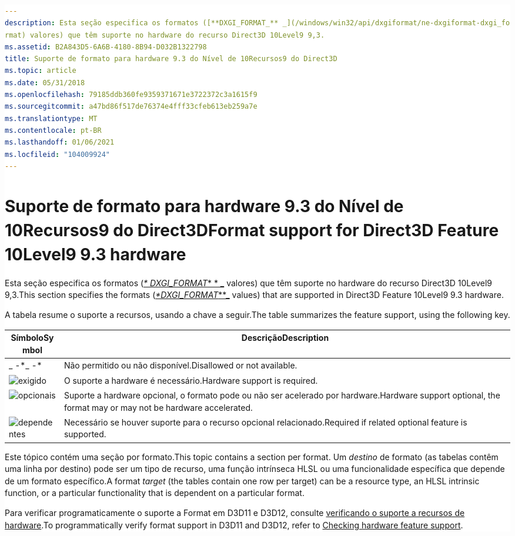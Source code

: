 ```yaml
---
description: Esta seção especifica os formatos ([**DXGI_FORMAT_** _](/windows/win32/api/dxgiformat/ne-dxgiformat-dxgi_format) valores) que têm suporte no hardware do recurso Direct3D 10Level9 9,3.
ms.assetid: B2A843D5-6A6B-4180-8B94-D032B1322798
title: Suporte de formato para hardware 9.3 do Nível de 10Recursos9 do Direct3D
ms.topic: article
ms.date: 05/31/2018
ms.openlocfilehash: 79185ddb360fe9359371671e3722372c3a1615f9
ms.sourcegitcommit: a47bd86f517de76374e4fff33cfeb613eb259a7e
ms.translationtype: MT
ms.contentlocale: pt-BR
ms.lasthandoff: 01/06/2021
ms.locfileid: "104009924"
---
```

# <a name="format-support-for-direct3d-feature-10level9-93-hardware"></a><span data-ttu-id="f42ab-103">Suporte de formato para hardware 9.3 do Nível de 10Recursos9 do Direct3D</span><span class="sxs-lookup"><span data-stu-id="f42ab-103">Format support for Direct3D Feature 10Level9 9.3 hardware</span></span>

<span data-ttu-id="f42ab-104">Esta seção especifica os formatos ([_\* DXGI_FORMAT_\* \* _](/windows/win32/api/dxgiformat/ne-dxgiformat-dxgi_format) valores) que têm suporte no hardware do recurso Direct3D 10Level9 9,3.</span><span class="sxs-lookup"><span data-stu-id="f42ab-104">This section specifies the formats ([_\*DXGI_FORMAT_\*\*_](/windows/win32/api/dxgiformat/ne-dxgiformat-dxgi_format) values) that are supported in Direct3D Feature 10Level9 9.3 hardware.</span></span>

<span data-ttu-id="f42ab-105">A tabela resume o suporte a recursos, usando a chave a seguir.</span><span class="sxs-lookup"><span data-stu-id="f42ab-105">The table summarizes the feature support, using the following key.</span></span>

| <span data-ttu-id="f42ab-106">Símbolo</span><span class="sxs-lookup"><span data-stu-id="f42ab-106">Symbol</span></span>                            | <span data-ttu-id="f42ab-107">Descrição</span><span class="sxs-lookup"><span data-stu-id="f42ab-107">Description</span></span>                                                                   |
|-----------------------------------|-------------------------------------------------------------------------------|
| <span data-ttu-id="f42ab-108">_ *-*\*</span><span class="sxs-lookup"><span data-stu-id="f42ab-108">_ *-*\*</span></span>                             | <span data-ttu-id="f42ab-109">Não permitido ou não disponível.</span><span class="sxs-lookup"><span data-stu-id="f42ab-109">Disallowed or not available.</span></span>                                                  |
| ![exigido](images/letter-r.jpg)  | <span data-ttu-id="f42ab-111">O suporte a hardware é necessário.</span><span class="sxs-lookup"><span data-stu-id="f42ab-111">Hardware support is required.</span></span>                                                 |
| ![opcionais](images/letter-o.jpg)  | <span data-ttu-id="f42ab-113">Suporte a hardware opcional, o formato pode ou não ser acelerado por hardware.</span><span class="sxs-lookup"><span data-stu-id="f42ab-113">Hardware support optional, the format may or may not be hardware accelerated.</span></span> |
| ![dependentes](images/letter-d.jpg) | <span data-ttu-id="f42ab-115">Necessário se houver suporte para o recurso opcional relacionado.</span><span class="sxs-lookup"><span data-stu-id="f42ab-115">Required if related optional feature is supported.</span></span>                            |

<span data-ttu-id="f42ab-116">Este tópico contém uma seção por formato.</span><span class="sxs-lookup"><span data-stu-id="f42ab-116">This topic contains a section per format.</span></span> <span data-ttu-id="f42ab-117">Um *destino* de formato (as tabelas contêm uma linha por destino) pode ser um tipo de recurso, uma função intrínseca HLSL ou uma funcionalidade específica que depende de um formato específico.</span><span class="sxs-lookup"><span data-stu-id="f42ab-117">A format *target* (the tables contain one row per target) can be a resource type, an HLSL intrinsic function, or a particular functionality that is dependent on a particular format.</span></span>

<span data-ttu-id="f42ab-118">Para verificar programaticamente o suporte a Format em D3D11 e D3D12, consulte [verificando o suporte a recursos de hardware](checking-hardware-feature-support.md).</span><span class="sxs-lookup"><span data-stu-id="f42ab-118">To programmatically verify format support in D3D11 and D3D12, refer to [Checking hardware feature support](checking-hardware-feature-support.md).</span></span>
